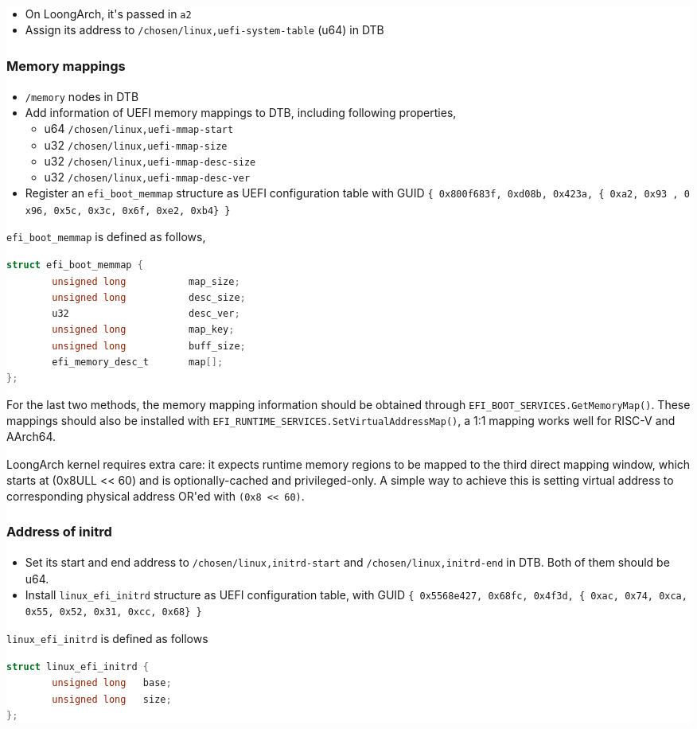 - On LoongArch, it's passed in `a2`
- Assign its address to `/chosen/linux,uefi-system-table` (u64) in DTB

### Memory mappings

- `/memory` nodes in DTB
- Add information of UEFI memory mappings to DTB, including following
  properties,
  - u64 `/chosen/linux,uefi-mmap-start`
  - u32 `/chosen/linux,uefi-mmap-size`
  - u32 `/chosen/linux,uefi-mmap-desc-size`
  - u32 `/chosen/linux,uefi-mmap-desc-ver`
- Register an `efi_boot_memmap` structure as UEFI configuration table with
  GUID `{ 0x800f683f, 0xd08b, 0x423a,
          { 0xa2, 0x93 , 0x96, 0x5c, 0x3c, 0x6f, 0xe2, 0xb4} }`

`efi_boot_memmap` is defined as follows,

```C
struct efi_boot_memmap {
        unsigned long           map_size;
        unsigned long           desc_size;
        u32                     desc_ver;
        unsigned long           map_key;
        unsigned long           buff_size;
        efi_memory_desc_t       map[];
};
```

For the last two methods, the memory mapping information should be obtained
through `EFI_BOOT_SERVICES.GetMemoryMap()`. These mappings should also be
installed with `EFI_RUNTIME_SERVICES.SetVirtualAddressMap()`, a 1:1 mapping
works well for RISC-V and AArch64.

LoongArch kernel requires extra care: it expects runtime memory regions to
be mapped to the third direct mapping window, which starts at (0x8ULL << 60)
and is optionally-cached and privileged-only. A simple way to achieve this is
setting virtual address to corresponding physical address OR'ed with
`(0x8 << 60)`.

### Address of initrd

- Set its start and end address to `/chosen/linux,initrd-start` and
  `/chosen/linux,initrd-end` in DTB. Both of them should be u64.
- Install `linux_efi_initrd` structure as UEFI configuration table, with
  GUID `{ 0x5568e427, 0x68fc, 0x4f3d,
          { 0xac, 0x74, 0xca, 0x55, 0x52, 0x31, 0xcc, 0x68} }`

`linux_efi_initrd` is defined as follows

```C
struct linux_efi_initrd {
        unsigned long   base;
        unsigned long   size;
};
```
